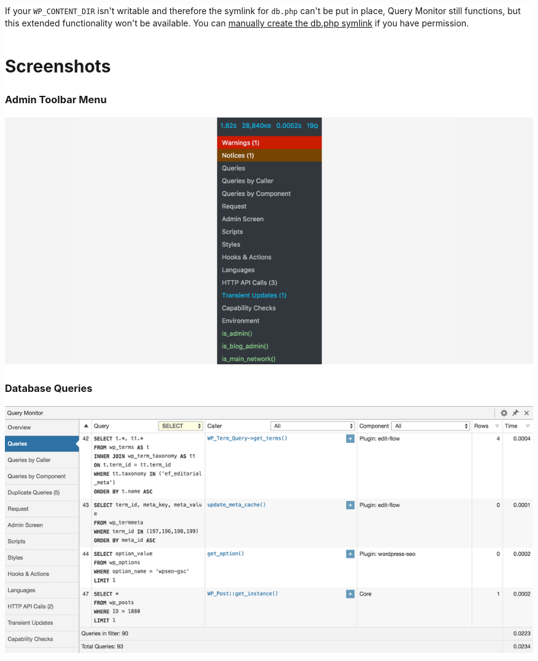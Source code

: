 If your `WP_CONTENT_DIR` isn't writable and therefore the symlink for `db.php` can't be put in place, Query Monitor still functions, but this extended functionality won't be available. You can [manually create the db.php symlink](https://github.com/johnbillion/query-monitor/wiki/db.php-Symlink) if you have permission.

# Screenshots

### Admin Toolbar Menu

![Admin Toolbar Menu](.wordpress-org/screenshot-1.png)

### Database Queries

![Database Queries](.wordpress-org/screenshot-4.png)
